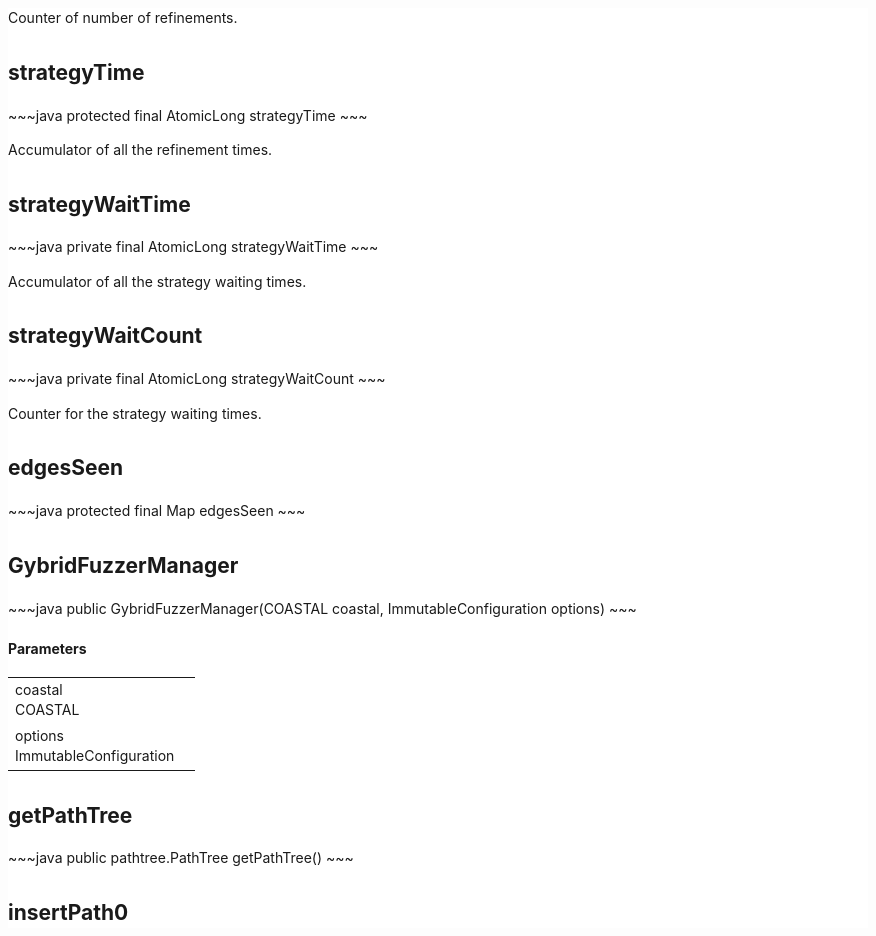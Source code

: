 </div>
<p>
Counter of number of refinements.</p>
<h2><a class="anchor" name="strategyTime"></a>strategyTime</h2>
<div markdown="1">
~~~java
protected final AtomicLong strategyTime
~~~
</div>
<p>
Accumulator of all the refinement times.</p>
<h2><a class="anchor" name="strategyWaitTime"></a>strategyWaitTime</h2>
<div markdown="1">
~~~java
private final AtomicLong strategyWaitTime
~~~
</div>
<p>
Accumulator of all the strategy waiting times.</p>
<h2><a class="anchor" name="strategyWaitCount"></a>strategyWaitCount</h2>
<div markdown="1">
~~~java
private final AtomicLong strategyWaitCount
~~~
</div>
<p>
Counter for the strategy waiting times.</p>
<h2><a class="anchor" name="edgesSeen"></a>edgesSeen</h2>
<div markdown="1">
~~~java
protected final Map edgesSeen
~~~
</div>
<p>
</p>
<h2><a class="anchor" name="GybridFuzzerManager"></a>GybridFuzzerManager</h2>
<div markdown="1">
~~~java
public GybridFuzzerManager(COASTAL coastal, ImmutableConfiguration options)
~~~
</div>
<h4>Parameters</h4>
<table class="parameters">
<tbody>
<tr>
<td>
coastal<br/><span class="paramtype">COASTAL</span></td>
<td>
</td>
</tr>
<tr>
<td>
options<br/><span class="paramtype">ImmutableConfiguration</span></td>
<td>
</td>
</tr>
</tbody>
</table>
<h2><a class="anchor" name="getPathTree"></a>getPathTree</h2>
<div markdown="1">
~~~java
public pathtree.PathTree getPathTree()
~~~
</div>
<h2><a class="anchor" name="insertPath0"></a>insertPath0</h2>
<div markdown="1">